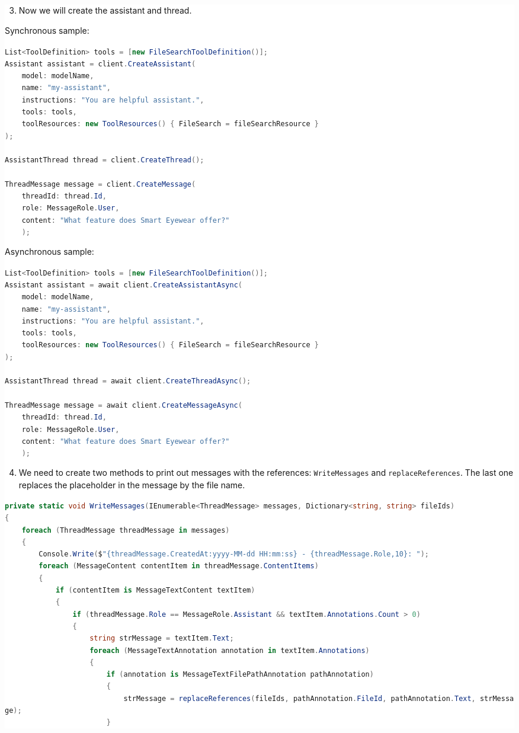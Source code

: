 3. Now we will create the assistant and thread.

Synchronous sample:
```C# Snippet:AssistantsVectorStoreBatchEnterpriseFileSearch_CreateAgentAndThread
List<ToolDefinition> tools = [new FileSearchToolDefinition()];
Assistant assistant = client.CreateAssistant(
    model: modelName,
    name: "my-assistant",
    instructions: "You are helpful assistant.",
    tools: tools,
    toolResources: new ToolResources() { FileSearch = fileSearchResource }
);

AssistantThread thread = client.CreateThread();

ThreadMessage message = client.CreateMessage(
    threadId: thread.Id,
    role: MessageRole.User,
    content: "What feature does Smart Eyewear offer?"
    );
```

Asynchronous sample:
```C# Snippet:AssistantsVectorStoreBatchEnterpriseFileSearch_CreateAgentAndThread_Async
List<ToolDefinition> tools = [new FileSearchToolDefinition()];
Assistant assistant = await client.CreateAssistantAsync(
    model: modelName,
    name: "my-assistant",
    instructions: "You are helpful assistant.",
    tools: tools,
    toolResources: new ToolResources() { FileSearch = fileSearchResource }
);

AssistantThread thread = await client.CreateThreadAsync();

ThreadMessage message = await client.CreateMessageAsync(
    threadId: thread.Id,
    role: MessageRole.User,
    content: "What feature does Smart Eyewear offer?"
    );
```

4. We need to create two methods to print out messages with the references: `WriteMessages` and `replaceReferences`. The last one replaces the placeholder in the message by the file name.
```C# Snippet:AssistantsVectorStoreBatchEnterpriseFileSearch_Print
private static void WriteMessages(IEnumerable<ThreadMessage> messages, Dictionary<string, string> fileIds)
{
    foreach (ThreadMessage threadMessage in messages)
    {
        Console.Write($"{threadMessage.CreatedAt:yyyy-MM-dd HH:mm:ss} - {threadMessage.Role,10}: ");
        foreach (MessageContent contentItem in threadMessage.ContentItems)
        {
            if (contentItem is MessageTextContent textItem)
            {
                if (threadMessage.Role == MessageRole.Assistant && textItem.Annotations.Count > 0)
                {
                    string strMessage = textItem.Text;
                    foreach (MessageTextAnnotation annotation in textItem.Annotations)
                    {
                        if (annotation is MessageTextFilePathAnnotation pathAnnotation)
                        {
                            strMessage = replaceReferences(fileIds, pathAnnotation.FileId, pathAnnotation.Text, strMessage);
                        }
```